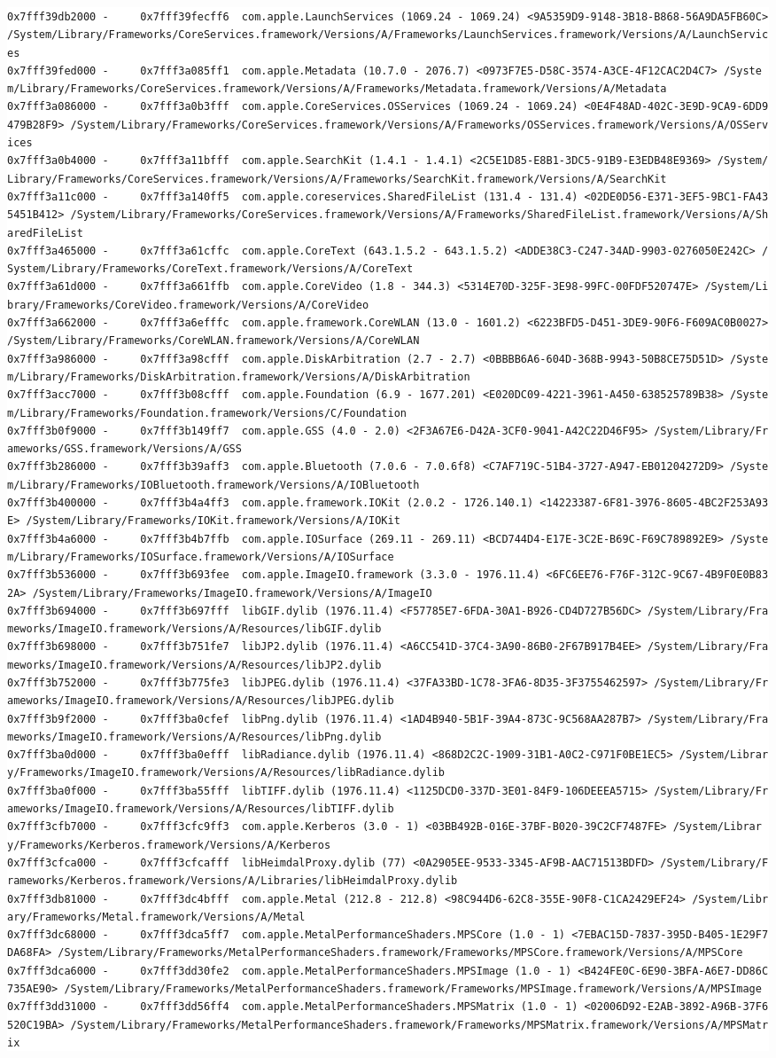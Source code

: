     0x7fff39db2000 -     0x7fff39fecff6  com.apple.LaunchServices (1069.24 - 1069.24) <9A5359D9-9148-3B18-B868-56A9DA5FB60C> /System/Library/Frameworks/CoreServices.framework/Versions/A/Frameworks/LaunchServices.framework/Versions/A/LaunchServices
    0x7fff39fed000 -     0x7fff3a085ff1  com.apple.Metadata (10.7.0 - 2076.7) <0973F7E5-D58C-3574-A3CE-4F12CAC2D4C7> /System/Library/Frameworks/CoreServices.framework/Versions/A/Frameworks/Metadata.framework/Versions/A/Metadata
    0x7fff3a086000 -     0x7fff3a0b3fff  com.apple.CoreServices.OSServices (1069.24 - 1069.24) <0E4F48AD-402C-3E9D-9CA9-6DD9479B28F9> /System/Library/Frameworks/CoreServices.framework/Versions/A/Frameworks/OSServices.framework/Versions/A/OSServices
    0x7fff3a0b4000 -     0x7fff3a11bfff  com.apple.SearchKit (1.4.1 - 1.4.1) <2C5E1D85-E8B1-3DC5-91B9-E3EDB48E9369> /System/Library/Frameworks/CoreServices.framework/Versions/A/Frameworks/SearchKit.framework/Versions/A/SearchKit
    0x7fff3a11c000 -     0x7fff3a140ff5  com.apple.coreservices.SharedFileList (131.4 - 131.4) <02DE0D56-E371-3EF5-9BC1-FA435451B412> /System/Library/Frameworks/CoreServices.framework/Versions/A/Frameworks/SharedFileList.framework/Versions/A/SharedFileList
    0x7fff3a465000 -     0x7fff3a61cffc  com.apple.CoreText (643.1.5.2 - 643.1.5.2) <ADDE38C3-C247-34AD-9903-0276050E242C> /System/Library/Frameworks/CoreText.framework/Versions/A/CoreText
    0x7fff3a61d000 -     0x7fff3a661ffb  com.apple.CoreVideo (1.8 - 344.3) <5314E70D-325F-3E98-99FC-00FDF520747E> /System/Library/Frameworks/CoreVideo.framework/Versions/A/CoreVideo
    0x7fff3a662000 -     0x7fff3a6efffc  com.apple.framework.CoreWLAN (13.0 - 1601.2) <6223BFD5-D451-3DE9-90F6-F609AC0B0027> /System/Library/Frameworks/CoreWLAN.framework/Versions/A/CoreWLAN
    0x7fff3a986000 -     0x7fff3a98cfff  com.apple.DiskArbitration (2.7 - 2.7) <0BBBB6A6-604D-368B-9943-50B8CE75D51D> /System/Library/Frameworks/DiskArbitration.framework/Versions/A/DiskArbitration
    0x7fff3acc7000 -     0x7fff3b08cfff  com.apple.Foundation (6.9 - 1677.201) <E020DC09-4221-3961-A450-638525789B38> /System/Library/Frameworks/Foundation.framework/Versions/C/Foundation
    0x7fff3b0f9000 -     0x7fff3b149ff7  com.apple.GSS (4.0 - 2.0) <2F3A67E6-D42A-3CF0-9041-A42C22D46F95> /System/Library/Frameworks/GSS.framework/Versions/A/GSS
    0x7fff3b286000 -     0x7fff3b39aff3  com.apple.Bluetooth (7.0.6 - 7.0.6f8) <C7AF719C-51B4-3727-A947-EB01204272D9> /System/Library/Frameworks/IOBluetooth.framework/Versions/A/IOBluetooth
    0x7fff3b400000 -     0x7fff3b4a4ff3  com.apple.framework.IOKit (2.0.2 - 1726.140.1) <14223387-6F81-3976-8605-4BC2F253A93E> /System/Library/Frameworks/IOKit.framework/Versions/A/IOKit
    0x7fff3b4a6000 -     0x7fff3b4b7ffb  com.apple.IOSurface (269.11 - 269.11) <BCD744D4-E17E-3C2E-B69C-F69C789892E9> /System/Library/Frameworks/IOSurface.framework/Versions/A/IOSurface
    0x7fff3b536000 -     0x7fff3b693fee  com.apple.ImageIO.framework (3.3.0 - 1976.11.4) <6FC6EE76-F76F-312C-9C67-4B9F0E0B832A> /System/Library/Frameworks/ImageIO.framework/Versions/A/ImageIO
    0x7fff3b694000 -     0x7fff3b697fff  libGIF.dylib (1976.11.4) <F57785E7-6FDA-30A1-B926-CD4D727B56DC> /System/Library/Frameworks/ImageIO.framework/Versions/A/Resources/libGIF.dylib
    0x7fff3b698000 -     0x7fff3b751fe7  libJP2.dylib (1976.11.4) <A6CC541D-37C4-3A90-86B0-2F67B917B4EE> /System/Library/Frameworks/ImageIO.framework/Versions/A/Resources/libJP2.dylib
    0x7fff3b752000 -     0x7fff3b775fe3  libJPEG.dylib (1976.11.4) <37FA33BD-1C78-3FA6-8D35-3F3755462597> /System/Library/Frameworks/ImageIO.framework/Versions/A/Resources/libJPEG.dylib
    0x7fff3b9f2000 -     0x7fff3ba0cfef  libPng.dylib (1976.11.4) <1AD4B940-5B1F-39A4-873C-9C568AA287B7> /System/Library/Frameworks/ImageIO.framework/Versions/A/Resources/libPng.dylib
    0x7fff3ba0d000 -     0x7fff3ba0efff  libRadiance.dylib (1976.11.4) <868D2C2C-1909-31B1-A0C2-C971F0BE1EC5> /System/Library/Frameworks/ImageIO.framework/Versions/A/Resources/libRadiance.dylib
    0x7fff3ba0f000 -     0x7fff3ba55fff  libTIFF.dylib (1976.11.4) <1125DCD0-337D-3E01-84F9-106DEEEA5715> /System/Library/Frameworks/ImageIO.framework/Versions/A/Resources/libTIFF.dylib
    0x7fff3cfb7000 -     0x7fff3cfc9ff3  com.apple.Kerberos (3.0 - 1) <03BB492B-016E-37BF-B020-39C2CF7487FE> /System/Library/Frameworks/Kerberos.framework/Versions/A/Kerberos
    0x7fff3cfca000 -     0x7fff3cfcafff  libHeimdalProxy.dylib (77) <0A2905EE-9533-3345-AF9B-AAC71513BDFD> /System/Library/Frameworks/Kerberos.framework/Versions/A/Libraries/libHeimdalProxy.dylib
    0x7fff3db81000 -     0x7fff3dc4bfff  com.apple.Metal (212.8 - 212.8) <98C944D6-62C8-355E-90F8-C1CA2429EF24> /System/Library/Frameworks/Metal.framework/Versions/A/Metal
    0x7fff3dc68000 -     0x7fff3dca5ff7  com.apple.MetalPerformanceShaders.MPSCore (1.0 - 1) <7EBAC15D-7837-395D-B405-1E29F7DA68FA> /System/Library/Frameworks/MetalPerformanceShaders.framework/Frameworks/MPSCore.framework/Versions/A/MPSCore
    0x7fff3dca6000 -     0x7fff3dd30fe2  com.apple.MetalPerformanceShaders.MPSImage (1.0 - 1) <B424FE0C-6E90-3BFA-A6E7-DD86C735AE90> /System/Library/Frameworks/MetalPerformanceShaders.framework/Frameworks/MPSImage.framework/Versions/A/MPSImage
    0x7fff3dd31000 -     0x7fff3dd56ff4  com.apple.MetalPerformanceShaders.MPSMatrix (1.0 - 1) <02006D92-E2AB-3892-A96B-37F6520C19BA> /System/Library/Frameworks/MetalPerformanceShaders.framework/Frameworks/MPSMatrix.framework/Versions/A/MPSMatrix